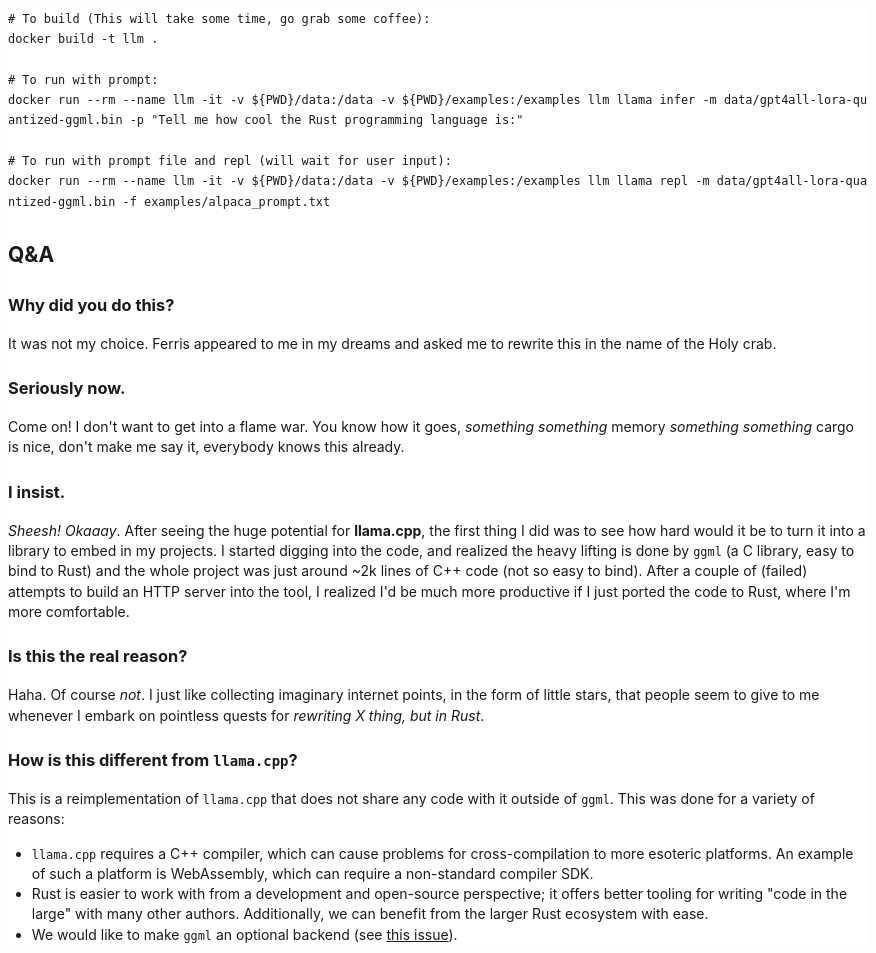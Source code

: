 ```shell
# To build (This will take some time, go grab some coffee):
docker build -t llm .

# To run with prompt:
docker run --rm --name llm -it -v ${PWD}/data:/data -v ${PWD}/examples:/examples llm llama infer -m data/gpt4all-lora-quantized-ggml.bin -p "Tell me how cool the Rust programming language is:"

# To run with prompt file and repl (will wait for user input):
docker run --rm --name llm -it -v ${PWD}/data:/data -v ${PWD}/examples:/examples llm llama repl -m data/gpt4all-lora-quantized-ggml.bin -f examples/alpaca_prompt.txt
```

## Q&A

### Why did you do this?

It was not my choice. Ferris appeared to me in my dreams and asked me to rewrite
this in the name of the Holy crab.

### Seriously now.

Come on! I don't want to get into a flame war. You know how it goes, _something
something_ memory _something something_ cargo is nice, don't make me say it,
everybody knows this already.

### I insist.

_Sheesh! Okaaay_. After seeing the huge potential for **llama.cpp**, the first
thing I did was to see how hard would it be to turn it into a library to embed
in my projects. I started digging into the code, and realized the heavy lifting
is done by `ggml` (a C library, easy to bind to Rust) and the whole project was
just around ~2k lines of C++ code (not so easy to bind). After a couple of
(failed) attempts to build an HTTP server into the tool, I realized I'd be much
more productive if I just ported the code to Rust, where I'm more comfortable.

### Is this the real reason?

Haha. Of course _not_. I just like collecting imaginary internet points, in the
form of little stars, that people seem to give to me whenever I embark on
pointless quests for _rewriting X thing, but in Rust_.

### How is this different from `llama.cpp`?

This is a reimplementation of `llama.cpp` that does not share any code with it
outside of `ggml`. This was done for a variety of reasons:

- `llama.cpp` requires a C++ compiler, which can cause problems for
  cross-compilation to more esoteric platforms. An example of such a platform is
  WebAssembly, which can require a non-standard compiler SDK.
- Rust is easier to work with from a development and open-source perspective; it
  offers better tooling for writing "code in the large" with many other authors.
  Additionally, we can benefit from the larger Rust ecosystem with ease.
- We would like to make `ggml` an optional backend (see
  [this issue](https://github.com/rustformers/llm/issues/31)).
